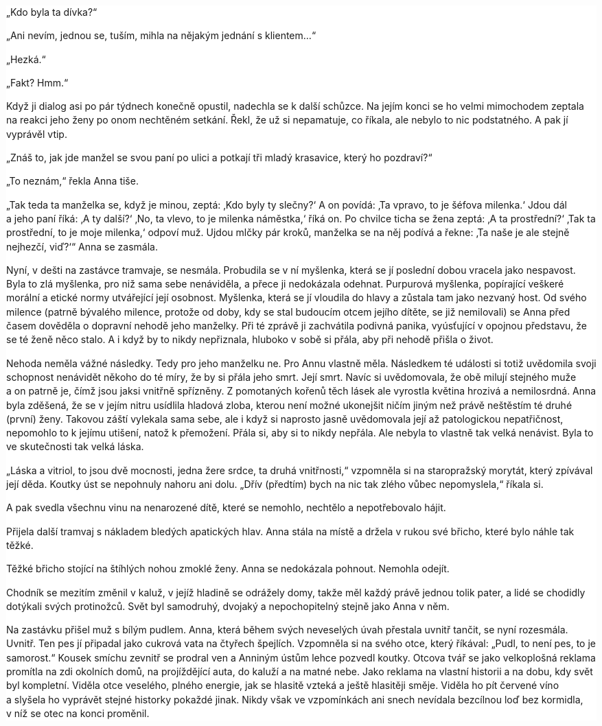 „Kdo byla ta dívka?“

„Ani nevím, jednou se, tuším, mihla na nějakým jednání s klientem…“

„Hezká.“

„Fakt? Hmm.“

Když ji dialog asi po pár týdnech konečně opustil, nadechla se k další schůzce. Na jejím konci se ho velmi mimochodem zeptala na reakci jeho ženy po onom nechtěném setkání. Řekl, že už si nepamatuje, co říkala, ale nebylo to nic podstatného. A pak jí vyprávěl vtip.

„Znáš to, jak jde manžel se svou paní po ulici a potkají tři mladý krasavice, který ho pozdraví?“

„To neznám,“ řekla Anna tiše.

„Tak teda ta manželka se, když je minou, zeptá: ‚Kdo byly ty slečny?‘ A on povídá: ‚Ta vpravo, to je šéfova milenka.‘ Jdou dál a jeho paní říká: ‚A ty další?‘ ‚No, ta vlevo, to je milenka náměstka,‘ říká on. Po chvilce ticha se žena zeptá: ‚A ta prostřední?‘ ‚Tak ta prostřední, to je moje milenka,‘ odpoví muž. Ujdou mlčky pár kroků, manželka se na něj podívá a řekne: ‚Ta naše je ale stejně nejhezčí, viď?‘“ Anna se zasmála.

Nyní, v dešti na zastávce tramvaje, se nesmála. Probudila se v ní myšlenka, která se jí poslední dobou vracela jako nespavost. Byla to zlá myšlenka, pro niž sama sebe nenáviděla, a přece ji nedokázala odehnat. Purpurová myšlenka, popírající veškeré morální a etické normy utvářející její osobnost. Myšlenka, která se jí vloudila do hlavy a zůstala tam jako nezvaný host. Od svého milence (patrně bývalého milence, protože od doby, kdy se stal budoucím otcem jejího dítěte, se již nemilovali) se Anna před časem dověděla o dopravní nehodě jeho manželky. Při té zprávě ji zachvátila podivná panika, vyúsťující v opojnou představu, že se té ženě něco stalo. A i když by to nikdy nepřiznala, hluboko v sobě si přála, aby při nehodě přišla o život.

Nehoda neměla vážné následky. Tedy pro jeho manželku ne. Pro Annu vlastně měla. Následkem té události si totiž uvědomila svoji schopnost nenávidět někoho do té míry, že by si přála jeho smrt. Její smrt. Navíc si uvědomovala, že obě milují stejného muže a on patrně je, čímž jsou jaksi vnitřně spřízněny. Z pomotaných kořenů těch lásek ale vyrostla květina hrozivá a nemilosrdná. Anna byla zděšená, že se v jejím nitru usídlila hladová zloba, kterou není možné ukonejšit ničím jiným než právě neštěstím té druhé (první) ženy. Takovou záští vylekala sama sebe, ale i když si naprosto jasně uvědomovala její až patologickou nepatřičnost, nepomohlo to k jejímu utišení, natož k přemožení. Přála si, aby si to nikdy nepřála. Ale nebyla to vlastně tak velká nenávist. Byla to ve skutečnosti tak velká láska.

„Láska a vitriol, to jsou dvě mocnosti, jedna žere srdce, ta druhá vnitřnosti,“ vzpomněla si na staropražský morytát, který zpívával její děda. Koutky úst se nepohnuly nahoru ani dolu. „Dřív (předtím) bych na nic tak zlého vůbec nepomyslela,“ říkala si.

A pak svedla všechnu vinu na nenarozené dítě, které se nemohlo, nechtělo a nepotřebovalo hájit.

Přijela další tramvaj s nákladem bledých apatických hlav. Anna stála na místě a držela v rukou své břicho, které bylo náhle tak těžké.

Těžké břicho stojící na štíhlých nohou zmoklé ženy. Anna se nedokázala pohnout. Nemohla odejít.

Chodník se mezitím změnil v kaluž, v jejíž hladině se odrážely domy, takže měl každý právě jednou tolik pater, a lidé se chodidly dotýkali svých protinožců. Svět byl samodruhý, dvojaký a nepochopitelný stejně jako Anna v něm.

Na zastávku přišel muž s bílým pudlem. Anna, která během svých neveselých úvah přestala uvnitř tančit, se nyní rozesmála. Uvnitř. Ten pes jí připadal jako cukrová vata na čtyřech špejlích. Vzpomněla si na svého otce, který říkával: „Pudl, to není pes, to je samorost.“ Kousek smíchu zevnitř se prodral ven a Anniným ústům lehce pozvedl koutky. Otcova tvář se jako velkoplošná reklama promítla na zdi okolních domů, na projíždějící auta, do kaluží a na matné nebe. Jako reklama na vlastní historii a na dobu, kdy svět byl kompletní. Viděla otce veselého, plného energie, jak se hlasitě vzteká a ještě hlasitěji směje. Viděla ho pít červené víno a slyšela ho vyprávět stejné historky pokaždé jinak. Nikdy však ve vzpomínkách ani snech nevídala bezcílnou loď bez kormidla, v níž se otec na konci proměnil.
